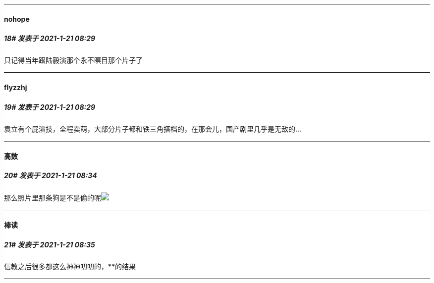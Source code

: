 





*****

####  nohope  
##### 18#       发表于 2021-1-21 08:29




只记得当年跟陆毅演那个永不瞑目那个片子了







*****

####  flyzzhj  
##### 19#       发表于 2021-1-21 08:29




袁立有个屁演技，全程卖萌，大部分片子都和铁三角搭档的，在那会儿，国产剧里几乎是无敌的...







*****

####  高数  
##### 20#       发表于 2021-1-21 08:34




那么照片里那条狗是不是偷的呢<img src="https://static.saraba1st.com/image/smiley/face2017/067.png" referrerpolicy="no-referrer">







*****

####  棒读  
##### 21#       发表于 2021-1-21 08:35




信教之后很多都这么神神叨叨的，**的结果







*****
